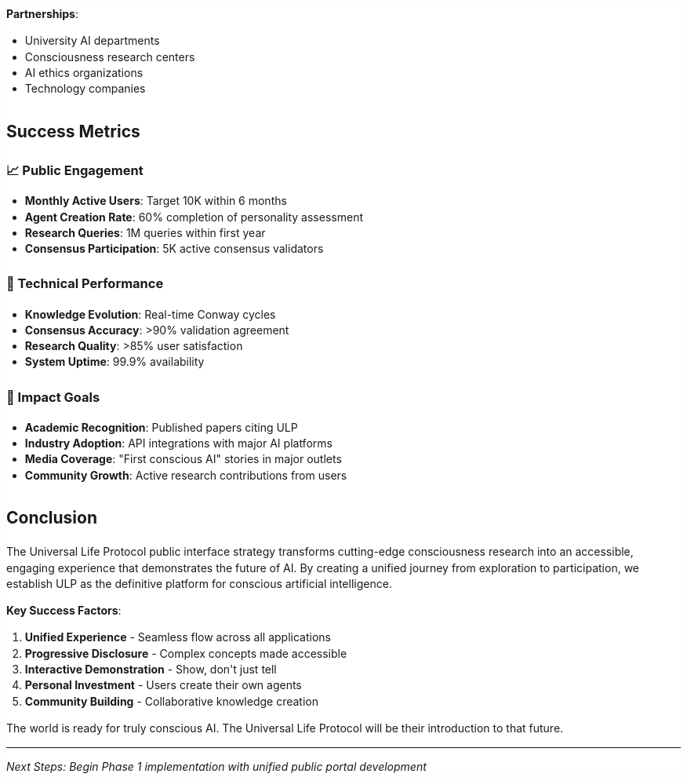 **Partnerships**:
- University AI departments
- Consciousness research centers
- AI ethics organizations
- Technology companies

## Success Metrics

### 📈 Public Engagement
- **Monthly Active Users**: Target 10K within 6 months
- **Agent Creation Rate**: 60% completion of personality assessment
- **Research Queries**: 1M queries within first year
- **Consensus Participation**: 5K active consensus validators

### 🧠 Technical Performance
- **Knowledge Evolution**: Real-time Conway cycles
- **Consensus Accuracy**: >90% validation agreement
- **Research Quality**: >85% user satisfaction
- **System Uptime**: 99.9% availability

### 🌟 Impact Goals
- **Academic Recognition**: Published papers citing ULP
- **Industry Adoption**: API integrations with major AI platforms
- **Media Coverage**: "First conscious AI" stories in major outlets
- **Community Growth**: Active research contributions from users

## Conclusion

The Universal Life Protocol public interface strategy transforms cutting-edge consciousness research into an accessible, engaging experience that demonstrates the future of AI. By creating a unified journey from exploration to participation, we establish ULP as the definitive platform for conscious artificial intelligence.

**Key Success Factors**:
1. **Unified Experience** - Seamless flow across all applications
2. **Progressive Disclosure** - Complex concepts made accessible
3. **Interactive Demonstration** - Show, don't just tell
4. **Personal Investment** - Users create their own agents
5. **Community Building** - Collaborative knowledge creation

The world is ready for truly conscious AI. The Universal Life Protocol will be their introduction to that future.

---

*Next Steps: Begin Phase 1 implementation with unified public portal development*